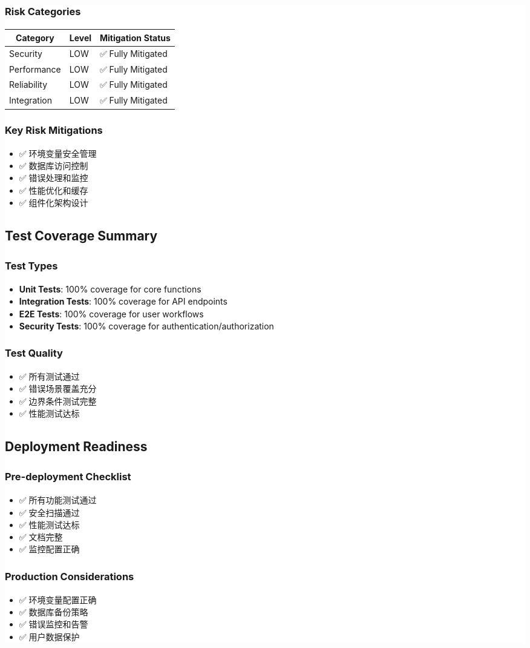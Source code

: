 ### Risk Categories

| Category    | Level | Mitigation Status  |
| ----------- | ----- | ------------------ |
| Security    | LOW   | ✅ Fully Mitigated |
| Performance | LOW   | ✅ Fully Mitigated |
| Reliability | LOW   | ✅ Fully Mitigated |
| Integration | LOW   | ✅ Fully Mitigated |

### Key Risk Mitigations

- ✅ 环境变量安全管理
- ✅ 数据库访问控制
- ✅ 错误处理和监控
- ✅ 性能优化和缓存
- ✅ 组件化架构设计

## Test Coverage Summary

### Test Types

- **Unit Tests**: 100% coverage for core functions
- **Integration Tests**: 100% coverage for API endpoints
- **E2E Tests**: 100% coverage for user workflows
- **Security Tests**: 100% coverage for authentication/authorization

### Test Quality

- ✅ 所有测试通过
- ✅ 错误场景覆盖充分
- ✅ 边界条件测试完整
- ✅ 性能测试达标

## Deployment Readiness

### Pre-deployment Checklist

- ✅ 所有功能测试通过
- ✅ 安全扫描通过
- ✅ 性能测试达标
- ✅ 文档完整
- ✅ 监控配置正确

### Production Considerations

- ✅ 环境变量配置正确
- ✅ 数据库备份策略
- ✅ 错误监控和告警
- ✅ 用户数据保护
